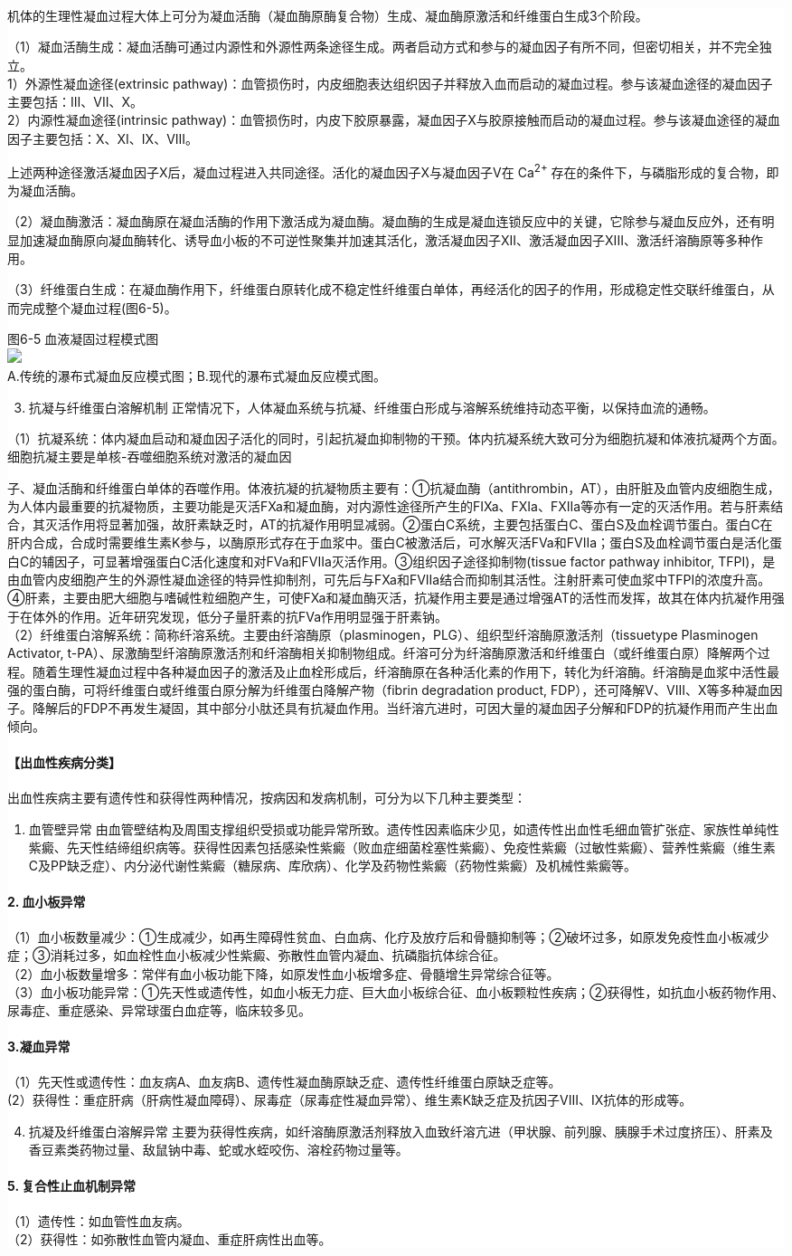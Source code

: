 机体的生理性凝血过程大体上可分为凝血活酶（凝血酶原酶复合物）生成、凝血酶原激活和纤维蛋白生成3个阶段。

（1）凝血活酶生成：凝血活酶可通过内源性和外源性两条途径生成。两者启动方式和参与的凝血因子有所不同，但密切相关，并不完全独立。  
1）外源性凝血途径(extrinsic pathway)：血管损伤时，内皮细胞表达组织因子并释放入血而启动的凝血过程。参与该凝血途径的凝血因子主要包括：Ⅲ、VII、X。  
2）内源性凝血途径(intrinsic pathway)：血管损伤时，内皮下胶原暴露，凝血因子X与胶原接触而启动的凝血过程。参与该凝血途径的凝血因子主要包括：X、XI、IX、VIII。

上述两种途径激活凝血因子X后，凝血过程进入共同途径。活化的凝血因子X与凝血因子V在 $\mathrm{Ca}^{2+}$ 存在的条件下，与磷脂形成的复合物，即为凝血活酶。

（2）凝血酶激活：凝血酶原在凝血活酶的作用下激活成为凝血酶。凝血酶的生成是凝血连锁反应中的关键，它除参与凝血反应外，还有明显加速凝血酶原向凝血酶转化、诱导血小板的不可逆性聚集并加速其活化，激活凝血因子XII、激活凝血因子XIII、激活纤溶酶原等多种作用。

（3）纤维蛋白生成：在凝血酶作用下，纤维蛋白原转化成不稳定性纤维蛋白单体，再经活化的因子的作用，形成稳定性交联纤维蛋白，从而完成整个凝血过程(图6-5)。

图6-5 血液凝固过程模式图  
![](images/ea698e11a96ff0b68000b736785b4430a76bac1cef33514f145176d5b7ac6342.jpg)  
A.传统的瀑布式凝血反应模式图；B.现代的瀑布式凝血反应模式图。

3. 抗凝与纤维蛋白溶解机制 正常情况下，人体凝血系统与抗凝、纤维蛋白形成与溶解系统维持动态平衡，以保持血流的通畅。

（1）抗凝系统：体内凝血启动和凝血因子活化的同时，引起抗凝血抑制物的干预。体内抗凝系统大致可分为细胞抗凝和体液抗凝两个方面。细胞抗凝主要是单核-吞噬细胞系统对激活的凝血因

子、凝血活酶和纤维蛋白单体的吞噬作用。体液抗凝的抗凝物质主要有：①抗凝血酶（antithrombin，AT），由肝脏及血管内皮细胞生成，为人体内最重要的抗凝物质，主要功能是灭活FXa和凝血酶，对内源性途径所产生的FIXa、FXIa、FXIIa等亦有一定的灭活作用。若与肝素结合，其灭活作用将显著加强，故肝素缺乏时，AT的抗凝作用明显减弱。②蛋白C系统，主要包括蛋白C、蛋白S及血栓调节蛋白。蛋白C在肝内合成，合成时需要维生素K参与，以酶原形式存在于血浆中。蛋白C被激活后，可水解灭活FVa和FVIIa；蛋白S及血栓调节蛋白是活化蛋白C的辅因子，可显著增强蛋白C活化速度和对FVa和FVIIa灭活作用。③组织因子途径抑制物(tissue factor pathway inhibitor, TFPI)，是由血管内皮细胞产生的外源性凝血途径的特异性抑制剂，可先后与FXa和FVIIa结合而抑制其活性。注射肝素可使血浆中TFPI的浓度升高。④肝素，主要由肥大细胞与嗜碱性粒细胞产生，可使FXa和凝血酶灭活，抗凝作用主要是通过增强AT的活性而发挥，故其在体内抗凝作用强于在体外的作用。近年研究发现，低分子量肝素的抗FVa作用明显强于肝素钠。  
（2）纤维蛋白溶解系统：简称纤溶系统。主要由纤溶酶原（plasminogen，PLG）、组织型纤溶酶原激活剂（tissuetype Plasminogen Activator, t-PA）、尿激酶型纤溶酶原激活剂和纤溶酶相关抑制物组成。纤溶可分为纤溶酶原激活和纤维蛋白（或纤维蛋白原）降解两个过程。随着生理性凝血过程中各种凝血因子的激活及止血栓形成后，纤溶酶原在各种活化素的作用下，转化为纤溶酶。纤溶酶是血浆中活性最强的蛋白酶，可将纤维蛋白或纤维蛋白原分解为纤维蛋白降解产物（fibrin degradation product, FDP），还可降解V、VIII、X等多种凝血因子。降解后的FDP不再发生凝固，其中部分小肽还具有抗凝血作用。当纤溶亢进时，可因大量的凝血因子分解和FDP的抗凝作用而产生出血倾向。

#### 【出血性疾病分类】

出血性疾病主要有遗传性和获得性两种情况，按病因和发病机制，可分为以下几种主要类型：

1. 血管壁异常 由血管壁结构及周围支撑组织受损或功能异常所致。遗传性因素临床少见，如遗传性出血性毛细血管扩张症、家族性单纯性紫癜、先天性结缔组织病等。获得性因素包括感染性紫癜（败血症细菌栓塞性紫癜）、免疫性紫癜（过敏性紫癜）、营养性紫癜（维生素C及PP缺乏症）、内分泌代谢性紫癜（糖尿病、库欣病）、化学及药物性紫癜（药物性紫癜）及机械性紫癜等。

#### 2. 血小板异常

（1）血小板数量减少：①生成减少，如再生障碍性贫血、白血病、化疗及放疗后和骨髓抑制等；②破坏过多，如原发免疫性血小板减少症；③消耗过多，如血栓性血小板减少性紫癜、弥散性血管内凝血、抗磷脂抗体综合征。  
（2）血小板数量增多：常伴有血小板功能下降，如原发性血小板增多症、骨髓增生异常综合征等。  
（3）血小板功能异常：①先天性或遗传性，如血小板无力症、巨大血小板综合征、血小板颗粒性疾病；②获得性，如抗血小板药物作用、尿毒症、重症感染、异常球蛋白血症等，临床较多见。

#### 3.凝血异常

（1）先天性或遗传性：血友病A、血友病B、遗传性凝血酶原缺乏症、遗传性纤维蛋白原缺乏症等。  
(2）获得性：重症肝病（肝病性凝血障碍）、尿毒症（尿毒症性凝血异常）、维生素K缺乏症及抗因子VIII、IX抗体的形成等。

4. 抗凝及纤维蛋白溶解异常 主要为获得性疾病，如纤溶酶原激活剂释放入血致纤溶亢进（甲状腺、前列腺、胰腺手术过度挤压）、肝素及香豆素类药物过量、敌鼠钠中毒、蛇或水蛭咬伤、溶栓药物过量等。

#### 5. 复合性止血机制异常

（1）遗传性：如血管性血友病。  
（2）获得性：如弥散性血管内凝血、重症肝病性出血等。
